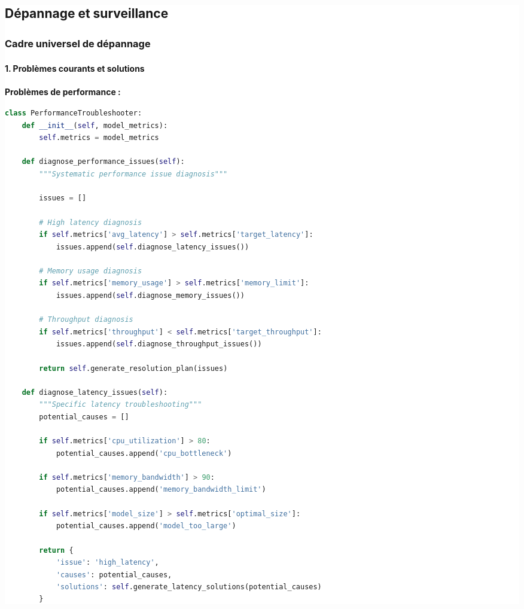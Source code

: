 ## Dépannage et surveillance

### Cadre universel de dépannage

#### 1. Problèmes courants et solutions

**Problèmes de performance :**
```python
class PerformanceTroubleshooter:
    def __init__(self, model_metrics):
        self.metrics = model_metrics
        
    def diagnose_performance_issues(self):
        """Systematic performance issue diagnosis"""
        
        issues = []
        
        # High latency diagnosis
        if self.metrics['avg_latency'] > self.metrics['target_latency']:
            issues.append(self.diagnose_latency_issues())
        
        # Memory usage diagnosis
        if self.metrics['memory_usage'] > self.metrics['memory_limit']:
            issues.append(self.diagnose_memory_issues())
        
        # Throughput diagnosis
        if self.metrics['throughput'] < self.metrics['target_throughput']:
            issues.append(self.diagnose_throughput_issues())
        
        return self.generate_resolution_plan(issues)
    
    def diagnose_latency_issues(self):
        """Specific latency troubleshooting"""
        potential_causes = []
        
        if self.metrics['cpu_utilization'] > 80:
            potential_causes.append('cpu_bottleneck')
        
        if self.metrics['memory_bandwidth'] > 90:
            potential_causes.append('memory_bandwidth_limit')
        
        if self.metrics['model_size'] > self.metrics['optimal_size']:
            potential_causes.append('model_too_large')
        
        return {
            'issue': 'high_latency',
            'causes': potential_causes,
            'solutions': self.generate_latency_solutions(potential_causes)
        }
```
